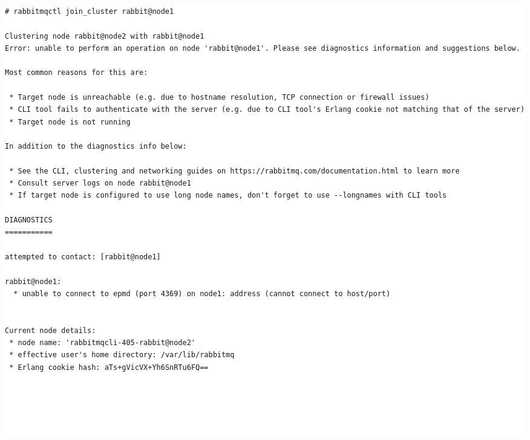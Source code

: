 ```shell
# rabbitmqctl join_cluster rabbit@node1

Clustering node rabbit@node2 with rabbit@node1
Error: unable to perform an operation on node 'rabbit@node1'. Please see diagnostics information and suggestions below.

Most common reasons for this are:

 * Target node is unreachable (e.g. due to hostname resolution, TCP connection or firewall issues)
 * CLI tool fails to authenticate with the server (e.g. due to CLI tool's Erlang cookie not matching that of the server)
 * Target node is not running

In addition to the diagnostics info below:

 * See the CLI, clustering and networking guides on https://rabbitmq.com/documentation.html to learn more
 * Consult server logs on node rabbit@node1
 * If target node is configured to use long node names, don't forget to use --longnames with CLI tools

DIAGNOSTICS
===========

attempted to contact: [rabbit@node1]

rabbit@node1:
  * unable to connect to epmd (port 4369) on node1: address (cannot connect to host/port)


Current node details:
 * node name: 'rabbitmqcli-405-rabbit@node2'
 * effective user's home directory: /var/lib/rabbitmq
 * Erlang cookie hash: aTs+gVicVX+Yh6SnRTu6FQ==
```

　　‍

　　‍

　　‍

